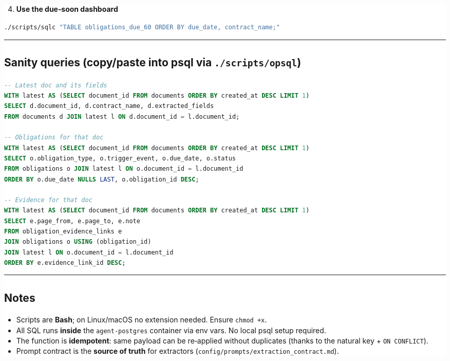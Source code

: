4. **Use the due‑soon dashboard**

```bash
./scripts/sqlc "TABLE obligations_due_60 ORDER BY due_date, contract_name;"
```

---

## Sanity queries (copy/paste into psql via `./scripts/opsql`)

```sql
-- Latest doc and its fields
WITH latest AS (SELECT document_id FROM documents ORDER BY created_at DESC LIMIT 1)
SELECT d.document_id, d.contract_name, d.extracted_fields
FROM documents d JOIN latest l ON d.document_id = l.document_id;

-- Obligations for that doc
WITH latest AS (SELECT document_id FROM documents ORDER BY created_at DESC LIMIT 1)
SELECT o.obligation_type, o.trigger_event, o.due_date, o.status
FROM obligations o JOIN latest l ON o.document_id = l.document_id
ORDER BY o.due_date NULLS LAST, o.obligation_id DESC;

-- Evidence for that doc
WITH latest AS (SELECT document_id FROM documents ORDER BY created_at DESC LIMIT 1)
SELECT e.page_from, e.page_to, e.note
FROM obligation_evidence_links e
JOIN obligations o USING (obligation_id)
JOIN latest l ON o.document_id = l.document_id
ORDER BY e.evidence_link_id DESC;
```

---

## Notes

- Scripts are **Bash**; on Linux/macOS no extension needed. Ensure `chmod +x`.
- All SQL runs **inside** the `agent-postgres` container via env vars. No local psql setup required.
- The function is **idempotent**: same payload can be re‑applied without duplicates (thanks to the natural key + `ON CONFLICT`).
- Prompt contract is the **source of truth** for extractors (`config/prompts/extraction_contract.md`).

